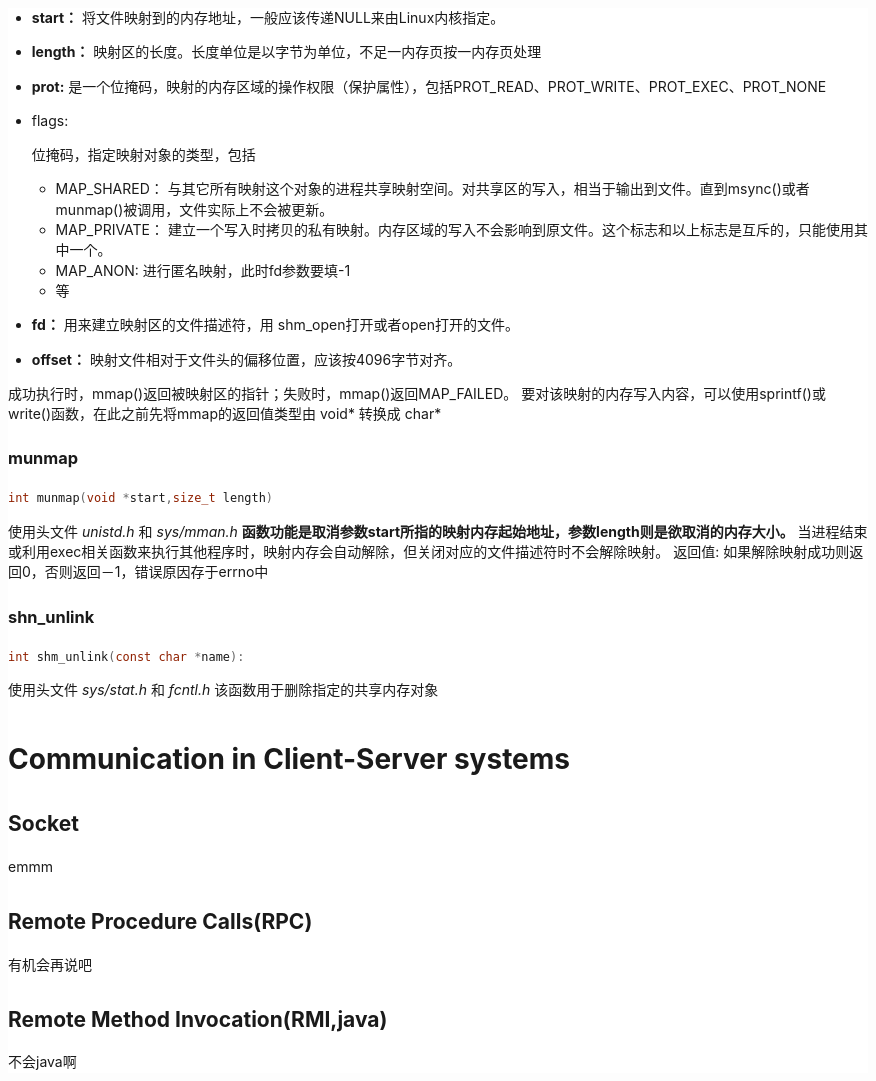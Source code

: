- **start：** 将文件映射到的内存地址，一般应该传递NULL来由Linux内核指定。

- **length：** 映射区的长度。长度单位是以字节为单位，不足一内存页按一内存页处理

- **prot:** 是一个位掩码，映射的内存区域的操作权限（保护属性），包括PROT_READ、PROT_WRITE、PROT_EXEC、PROT_NONE

- flags: 

  位掩码，指定映射对象的类型，包括

  - MAP_SHARED： 与其它所有映射这个对象的进程共享映射空间。对共享区的写入，相当于输出到文件。直到msync()或者munmap()被调用，文件实际上不会被更新。
  - MAP_PRIVATE： 建立一个写入时拷贝的私有映射。内存区域的写入不会影响到原文件。这个标志和以上标志是互斥的，只能使用其中一个。
  - MAP_ANON: 进行匿名映射，此时fd参数要填-1
  - 等

- **fd：** 用来建立映射区的文件描述符，用 shm_open打开或者open打开的文件。

- **offset：** 映射文件相对于文件头的偏移位置，应该按4096字节对齐。

成功执行时，mmap()返回被映射区的指针；失败时，mmap()返回MAP_FAILED。
要对该映射的内存写入内容，可以使用sprintf()或write()函数，在此之前先将mmap的返回值类型由 void* 转换成 char*

### munmap

```C
int munmap(void *start,size_t length)
```

使用头文件 *unistd.h* 和 *sys/mman.h*
**函数功能是取消参数start所指的映射内存起始地址，参数length则是欲取消的内存大小。**
当进程结束或利用exec相关函数来执行其他程序时，映射内存会自动解除，但关闭对应的文件描述符时不会解除映射。
返回值: 如果解除映射成功则返回0，否则返回－1，错误原因存于errno中

### shn_unlink

```C
int shm_unlink(const char *name):
```

使用头文件 *sys/stat.h* 和 *fcntl.h*
该函数用于删除指定的共享内存对象

# Communication in Client-Server systems

## Socket

emmm

## Remote Procedure Calls(RPC)

有机会再说吧

## Remote Method Invocation(RMI,java)

不会java啊

